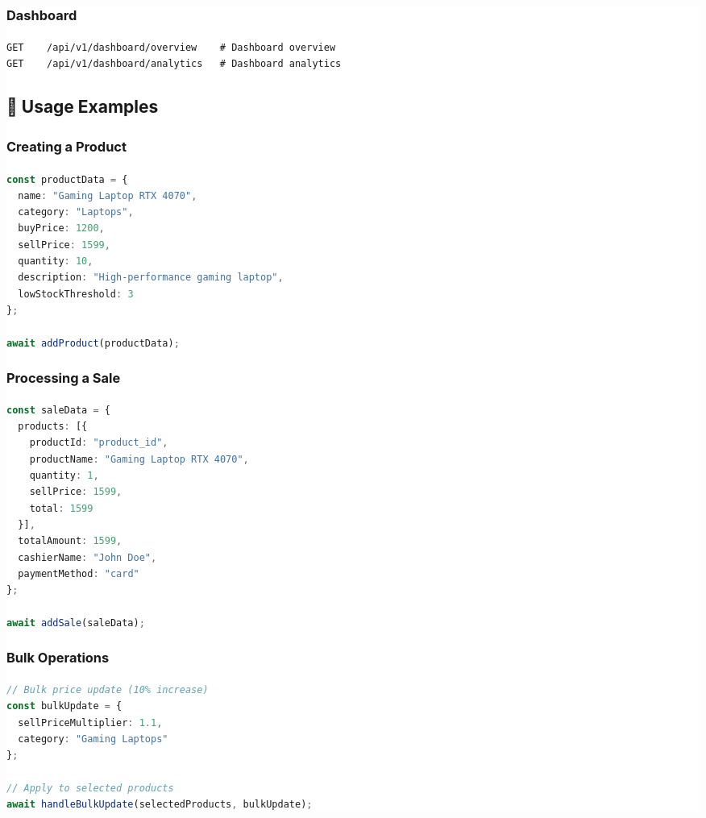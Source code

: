 ### Dashboard
```
GET    /api/v1/dashboard/overview    # Dashboard overview
GET    /api/v1/dashboard/analytics   # Dashboard analytics
```

## 🎯 Usage Examples

### Creating a Product
```typescript
const productData = {
  name: "Gaming Laptop RTX 4070",
  category: "Laptops",
  buyPrice: 1200,
  sellPrice: 1599,
  quantity: 10,
  description: "High-performance gaming laptop",
  lowStockThreshold: 3
};

await addProduct(productData);
```

### Processing a Sale
```typescript
const saleData = {
  products: [{
    productId: "product_id",
    productName: "Gaming Laptop RTX 4070",
    quantity: 1,
    sellPrice: 1599,
    total: 1599
  }],
  totalAmount: 1599,
  cashierName: "John Doe",
  paymentMethod: "card"
};

await addSale(saleData);
```

### Bulk Operations
```typescript
// Bulk price update (10% increase)
const bulkUpdate = {
  sellPriceMultiplier: 1.1,
  category: "Gaming Laptops"
};

// Apply to selected products
await handleBulkUpdate(selectedProducts, bulkUpdate);
```
